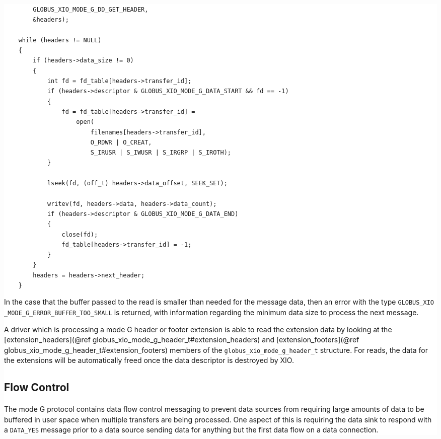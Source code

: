 ~~~~~~~~~~~~~~~~~~~~~~~~~~~~~~~~~~~~~~~~~~~~~~~~~~~~~~~~~~~~~~~~~~~~~~~~~~~{.c}
        GLOBUS_XIO_MODE_G_DD_GET_HEADER,
        &headers);

    while (headers != NULL)
    {
        if (headers->data_size != 0)
        {
            int fd = fd_table[headers->transfer_id];
            if (headers->descriptor & GLOBUS_XIO_MODE_G_DATA_START && fd == -1)
            {
                fd = fd_table[headers->transfer_id] =
                    open(
                        filenames[headers->transfer_id],
                        O_RDWR | O_CREAT,
                        S_IRUSR | S_IWUSR | S_IRGRP | S_IROTH);
            }

            lseek(fd, (off_t) headers->data_offset, SEEK_SET);

            writev(fd, headers->data, headers->data_count);
            if (headers->descriptor & GLOBUS_XIO_MODE_G_DATA_END)
            {
                close(fd);
                fd_table[headers->transfer_id] = -1;
            }
        }
        headers = headers->next_header;
    }
~~~~~~~~~~~~~~~~~~~~~~~~~~~~~~~~~~~~~~~~~~~~~~~~~~~~~~~~~~~~~~~~~~~~~~~~~~~


In the case that the buffer passed to the read is smaller than needed for
the message data, then an error with the type
`GLOBUS_XIO_MODE_G_ERROR_BUFFER_TOO_SMALL` is returned, with information
regarding the minimum data size to process the next message.

A driver which is processing a mode G header or footer extension is able
to read the extension data by looking at the 
[extension_headers](@ref globus_xio_mode_g_header_t#extension_headers)
and
[extension_footers](@ref globus_xio_mode_g_header_t#extension_footers)
members of the `globus_xio_mode_g_header_t` structure. For reads,
the data for the extensions will be automatically freed once the data
descriptor is destroyed by XIO.

Flow Control
------------
The mode G protocol contains data flow control messaging to prevent data
sources from requiring large amounts of data to be buffered in user space when
multiple transfers are being processed. One aspect of this is requiring
the data sink to respond with a `DATA_YES` message prior to a data source
sending data for anything but the first data flow on a data connection.
